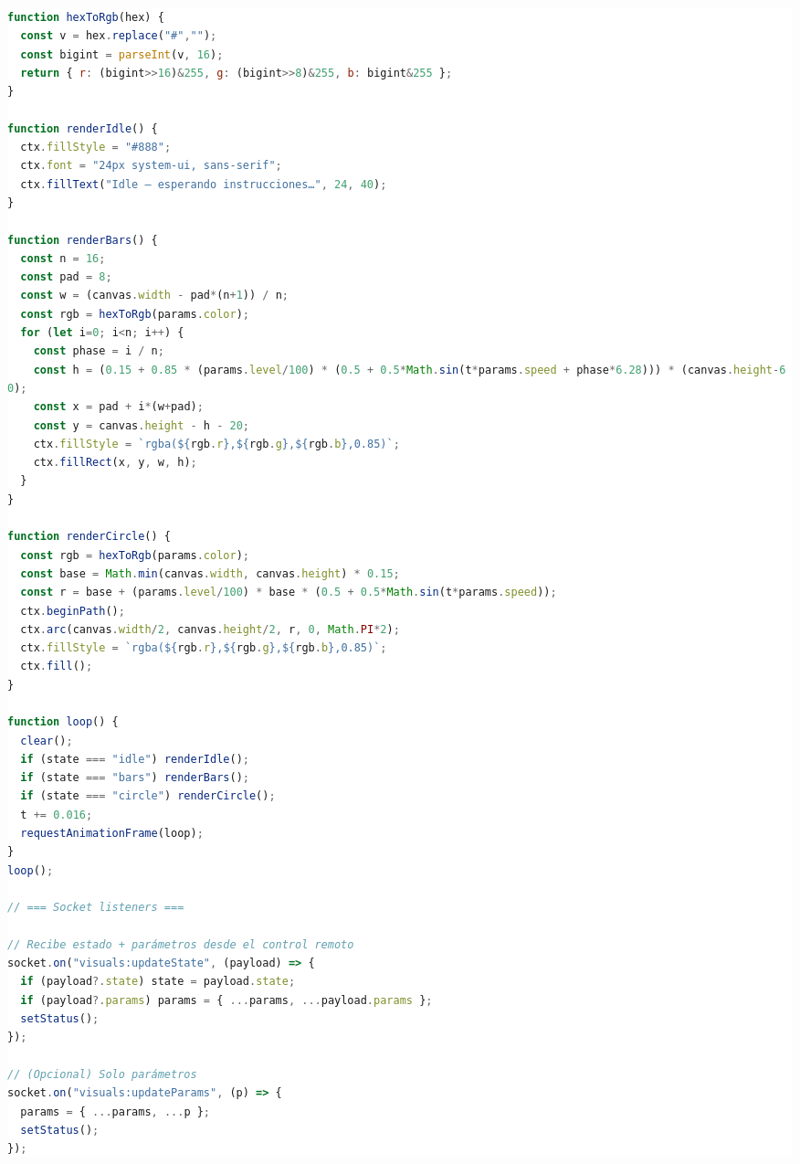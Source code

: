 ```js
function hexToRgb(hex) {
  const v = hex.replace("#",""); 
  const bigint = parseInt(v, 16);
  return { r: (bigint>>16)&255, g: (bigint>>8)&255, b: bigint&255 };
}

function renderIdle() {
  ctx.fillStyle = "#888";
  ctx.font = "24px system-ui, sans-serif";
  ctx.fillText("Idle — esperando instrucciones…", 24, 40);
}

function renderBars() {
  const n = 16;
  const pad = 8;
  const w = (canvas.width - pad*(n+1)) / n;
  const rgb = hexToRgb(params.color);
  for (let i=0; i<n; i++) {
    const phase = i / n;
    const h = (0.15 + 0.85 * (params.level/100) * (0.5 + 0.5*Math.sin(t*params.speed + phase*6.28))) * (canvas.height-60);
    const x = pad + i*(w+pad);
    const y = canvas.height - h - 20;
    ctx.fillStyle = `rgba(${rgb.r},${rgb.g},${rgb.b},0.85)`;
    ctx.fillRect(x, y, w, h);
  }
}

function renderCircle() {
  const rgb = hexToRgb(params.color);
  const base = Math.min(canvas.width, canvas.height) * 0.15;
  const r = base + (params.level/100) * base * (0.5 + 0.5*Math.sin(t*params.speed));
  ctx.beginPath();
  ctx.arc(canvas.width/2, canvas.height/2, r, 0, Math.PI*2);
  ctx.fillStyle = `rgba(${rgb.r},${rgb.g},${rgb.b},0.85)`;
  ctx.fill();
}

function loop() {
  clear();
  if (state === "idle") renderIdle();
  if (state === "bars") renderBars();
  if (state === "circle") renderCircle();
  t += 0.016;
  requestAnimationFrame(loop);
}
loop();

// === Socket listeners ===

// Recibe estado + parámetros desde el control remoto
socket.on("visuals:updateState", (payload) => {
  if (payload?.state) state = payload.state;
  if (payload?.params) params = { ...params, ...payload.params };
  setStatus();
});

// (Opcional) Solo parámetros
socket.on("visuals:updateParams", (p) => {
  params = { ...params, ...p };
  setStatus();
});

```